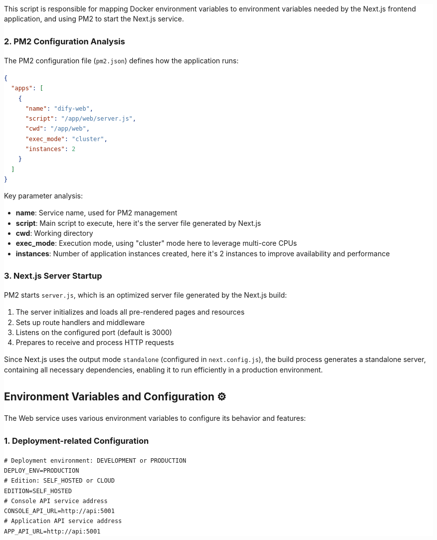 This script is responsible for mapping Docker environment variables to environment variables needed by the Next.js frontend application, and using PM2 to start the Next.js service.

### 2. PM2 Configuration Analysis

The PM2 configuration file (`pm2.json`) defines how the application runs:

```json
{
  "apps": [
    {
      "name": "dify-web",
      "script": "/app/web/server.js",
      "cwd": "/app/web",
      "exec_mode": "cluster",
      "instances": 2
    }
  ]
}
```

Key parameter analysis:
- **name**: Service name, used for PM2 management
- **script**: Main script to execute, here it's the server file generated by Next.js
- **cwd**: Working directory
- **exec_mode**: Execution mode, using "cluster" mode here to leverage multi-core CPUs
- **instances**: Number of application instances created, here it's 2 instances to improve availability and performance

### 3. Next.js Server Startup

PM2 starts `server.js`, which is an optimized server file generated by the Next.js build:

1. The server initializes and loads all pre-rendered pages and resources
2. Sets up route handlers and middleware
3. Listens on the configured port (default is 3000)
4. Prepares to receive and process HTTP requests

Since Next.js uses the output mode `standalone` (configured in `next.config.js`), the build process generates a standalone server, containing all necessary dependencies, enabling it to run efficiently in a production environment.

## Environment Variables and Configuration ⚙️

The Web service uses various environment variables to configure its behavior and features:

### 1. Deployment-related Configuration

```properties
# Deployment environment: DEVELOPMENT or PRODUCTION
DEPLOY_ENV=PRODUCTION
# Edition: SELF_HOSTED or CLOUD
EDITION=SELF_HOSTED
# Console API service address
CONSOLE_API_URL=http://api:5001
# Application API service address
APP_API_URL=http://api:5001
```
